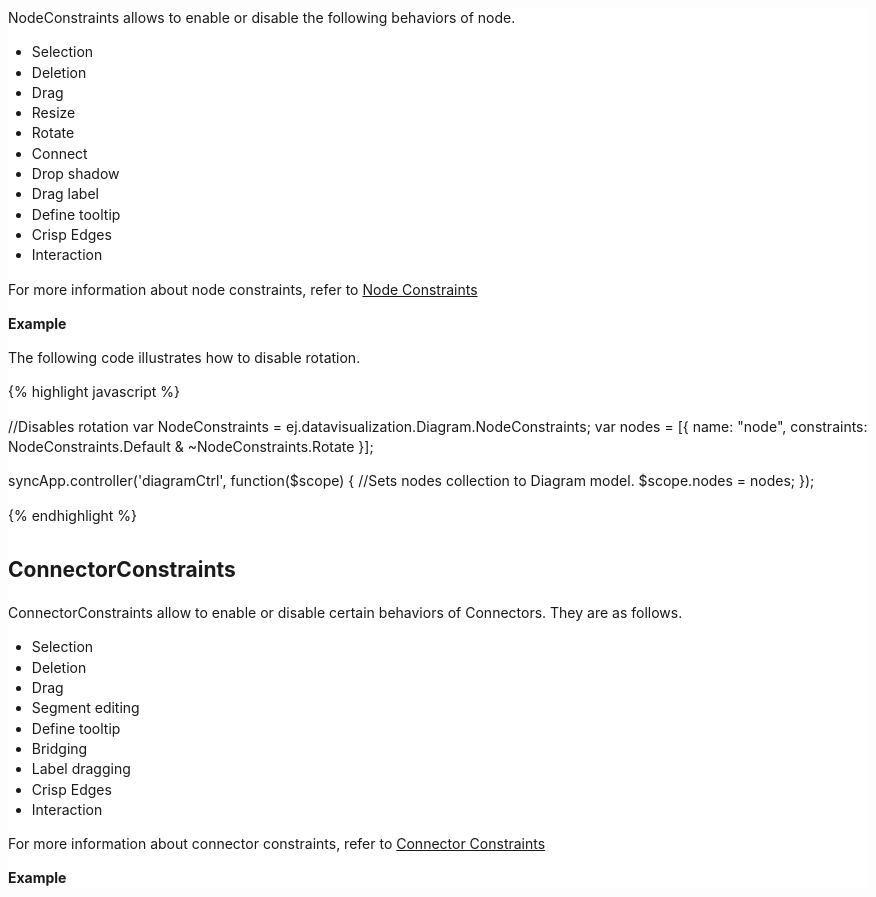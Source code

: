 NodeConstraints allows to enable or disable the following behaviors of node.

* Selection
* Deletion
* Drag
* Resize
* Rotate
* Connect
* Drop shadow
* Drag label
* Define tooltip
* Crisp Edges
* Interaction

For more information about node constraints, refer to [Node Constraints](/api/js/global#nodeconstraints "Node Constraints")

**Example**

The following code illustrates how to disable rotation.

{% highlight javascript %}

//Disables rotation
var NodeConstraints = ej.datavisualization.Diagram.NodeConstraints;
var nodes = [{
    name: "node",
    constraints: NodeConstraints.Default & ~NodeConstraints.Rotate
}];

syncApp.controller('diagramCtrl', function($scope) {
    //Sets nodes collection to Diagram model.
    $scope.nodes = nodes;
});

{% endhighlight %}

## ConnectorConstraints

ConnectorConstraints allow to enable or disable certain behaviors of Connectors. They are as follows.

* Selection
* Deletion
* Drag
* Segment editing
* Define tooltip
* Bridging
* Label dragging
* Crisp Edges
* Interaction

For more information about connector constraints, refer to [Connector Constraints](/api/js/global#connectorconstraints "Connector Constraints")

**Example**
